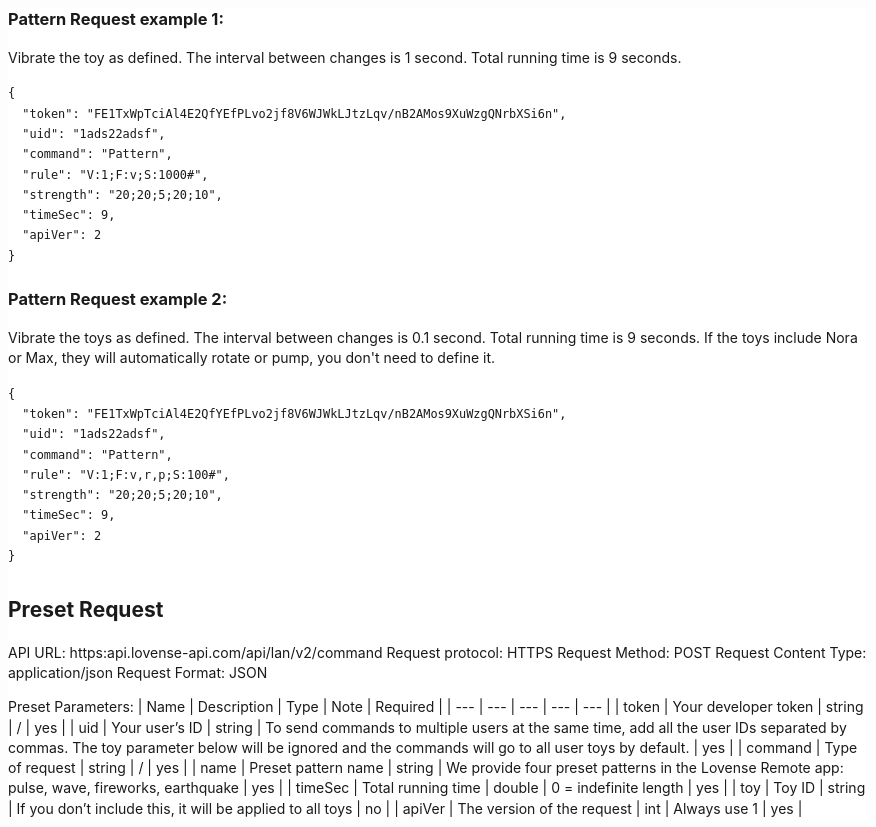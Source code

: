 
### Pattern Request example 1:
Vibrate the toy as defined. The interval between changes is 1 second. Total running time is 9 seconds.
```
{
  "token": "FE1TxWpTciAl4E2QfYEfPLvo2jf8V6WJWkLJtzLqv/nB2AMos9XuWzgQNrbXSi6n",
  "uid": "1ads22adsf",
  "command": "Pattern",
  "rule": "V:1;F:v;S:1000#",
  "strength": "20;20;5;20;10",
  "timeSec": 9,
  "apiVer": 2
}
```

### Pattern Request example 2:
Vibrate the toys as defined. The interval between changes is 0.1 second. Total running time is 9 seconds.
If the toys include Nora or Max, they will automatically rotate or pump, you don't need to define it.
```
{
  "token": "FE1TxWpTciAl4E2QfYEfPLvo2jf8V6WJWkLJtzLqv/nB2AMos9XuWzgQNrbXSi6n",
  "uid": "1ads22adsf",
  "command": "Pattern",
  "rule": "V:1;F:v,r,p;S:100#",
  "strength": "20;20;5;20;10",
  "timeSec": 9,
  "apiVer": 2
}
```


## Preset Request
API URL: https:api.lovense-api.com/api/lan/v2/command
Request protocol: HTTPS Request
Method: POST
Request Content Type: application/json
Request Format: JSON

Preset Parameters:
|  Name  |  Description  |  Type  |  Note  |  Required  |
|  ---  |  ---  |  ---  |  ---  |  ---  |
|  token  |  Your developer token  |  string  |  /  |  yes  |
|  uid  |  Your user’s ID  |  string  |  To send commands to multiple users at the same time, add all the user IDs separated by commas. The toy parameter below will be ignored and the commands will go to all user toys by default.  |  yes  |
|  command  |  Type of request  |  string  |  /  |  yes  |
|  name  |  Preset pattern name  |  string  |  We provide four preset patterns in the Lovense Remote app: pulse, wave, fireworks, earthquake  |  yes  |
|  timeSec  |  Total running time  |  double  |  0 = indefinite length  |  yes  |
|  toy  |  Toy ID  |  string  |  If you don’t include this, it will be applied to all toys  |  no  |
|  apiVer  |  The version of the request  |  int  |  Always use 1  |  yes  |
